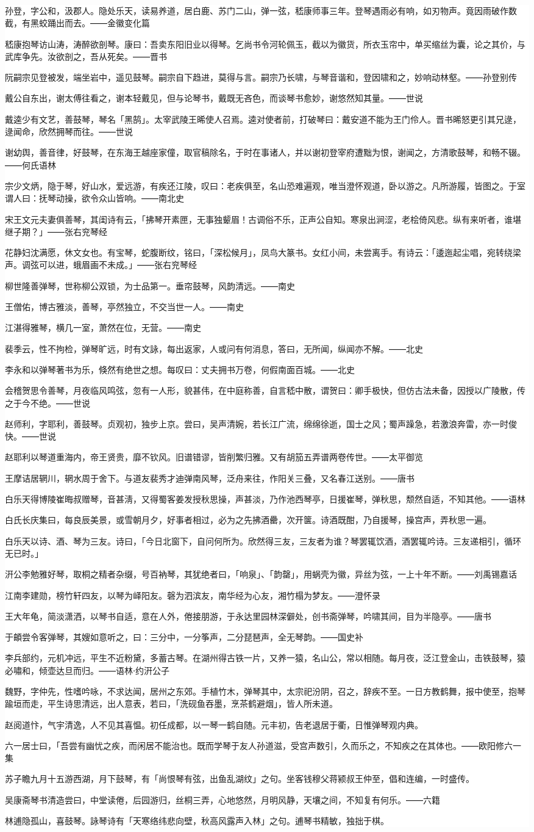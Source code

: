孙登，字公和，汲郡人。隐处乐天，读易养道，居白鹿、苏门二山，弹一弦，嵇康师事三年。登琴遇雨必有响，如刃物声。竟因雨破作数截，有黑蛟踊出而去。——<v>金徽变化篇</v>

嵇康抱琴访山涛，涛醉欲剖琴。康曰：吾卖东阳旧业以得琴。乞尚书令河轮佩玉，截以为徽货，所衣玉帘中，单买缩丝为囊，论之其价，与武库争先。汝欲剖之，吾从死矣。——<v>晋书</v>

阮嗣宗见登被发，端坐岩中，遥见鼓琴。嗣宗自下趋进，莫得与言。嗣宗乃长啸，与琴音谐和，登因啸和之，妙响动林壑。——<v>孙登别传</v>

戴公自东出，谢太傅往看之，谢本轻戴见，但与论琴书，戴既无吝色，而谈琴书愈妙，谢悠然知其量。——<v>世说</v>

戴逵少有文艺，善鼓琴，琴名「黑鹄」。太宰武陵王晞使人召焉。逵对使者前，打破琴曰：戴安道不能为王门伶人。<v>晋书</v>晞怒更引其兄逯，逯闻命，欣然拥琴而往。——<v>世说</v>

谢幼舆，善音律，好鼓琴，在东海王越座家僮，取官稿除名，于时在事诸人，并以谢初登宰府遭黜为恨，谢闻之，方清歌鼓琴，和畅不辍。——<v>何氏语林</v>

宗少文炳，隐于琴，好山水，爱远游，有疾还江陵，叹曰：老疾俱至，名山恐难遍观，唯当澄怀观道，卧以游之。凡所游履，皆图之。于室谓人曰：抚琴动操，欲令众山皆响。——<v>南北史</v>

宋王文元夫妻俱善琴，其闺诗有云，「拂琴开素匣，无事独颦眉！古调俗不乐，正声公自知。寒泉出涧涩，老桧倚风悲。纵有来听者，谁堪继子期？」——<v>张右兖琴经</v>

花静妇沈满愿，休文女也。有宝琴，蛇腹断纹，铭曰，「深松候月」，凤鸟大篆书。女红小间，未尝离手。有诗云：「逶迤起尘唱，宛转绕梁声。调弦可以进，蛾眉画不未成。」——<v>张右兖琴经</v>

柳世隆善弹琴，世称柳公双锁，为士品第一。垂帘鼓琴，风韵清远。——<v>南史</v>

王僧佑，博古雅淡，善琴，亭然独立，不交当世一人。——<v>南史</v>

江湛得雅琴，横几一室，萧然在位，无营。——<v>南史</v>

裴季云，性不拘检，弹琴旷远，时有文詠，每出返家，人或问有何消息，答曰，无所闻，纵闻亦不解。——<v>北史</v>

李永和以弹琴著书为乐，倏然有绝世之想。每叹曰：丈夫拥书万卷，何假南面百城。——<v>北史</v>

会稽贺思令善琴，月夜临风鸣弦，忽有一人形，貌甚伟，在中庭称善，自言嵇中散，谓贺曰：卿手极快，但仿古法未备，因授以<v>广陵散</v>，传之于今不绝。——<v>世说</v>

赵师利，字耶利，善鼓琴。贞观初，独步上京。尝曰，吴声清婉，若长江广流，绵绵徐逝，国士之风；蜀声躁急，若激浪奔雷，亦一时俊快。——<v>世说</v>

赵耶利以琴道重海内，帝王贤贵，靡不钦风。旧谱错谬，皆削繁归雅。又有<v>胡笳五弄</v>谱两卷传世。——<v>太平御览</v>

王摩诘居辋川，辋水周于舍下。与道友裴秀才迪弹南风琴，泛舟来往，作<v>阳关三叠</v>，又名<v>春江送别</v>。——<v>唐书</v>

白乐天得博陵崔晦叔赠琴，音甚淸，又得蜀客姜发授<v>秋思操</v>，声甚淡，乃作池西琴亭，日援崔琴，弹<v>秋思</v>，颓然自适，不知其他。——<v>语林</v>

<v>白氏长庆集</v>曰，每良辰美景，或雪朝月夕，好事者相过，必为之先拂酒罍，次开箧。诗酒既酣，乃自援琴，操宫声，弄<v>秋思</v>一遍。

白乐天以诗、酒、琴为三友。诗曰，「今日北窗下，自问何所为。欣然得三友，三友者为谁？琴罢辄饮酒，酒罢辄吟诗。三友递相引，循环无已时。」

汧公李勉雅好琴，取桐之精者杂缀，号百衲琴，其犹绝者曰，「响泉」、「韵罄」，用蜗壳为徽，异丝为弦，一上十年不断。——<v>刘禹锡嘉话</v>

江南李建勋，榜竹轩四友，以琴为峄阳友。磬为泗滨友，<v>南华经</v>为心友，湘竹榻为梦友。——<v>澄怀录</v>

王大年龟，简淡潇洒，以琴书自适，意在人外，倦接朋游，于永达里园林深僻处，创书斋弹琴，吟啸其间，目为半隐亭。——<v>唐书</v>

于頔尝令客弹琴，其嫂如意听之，曰：三分中，一分筝声，二分琵琶声，全无琴韵。——<v>国史补</v>

李兵部约，元机冲远，平生不近粉黛，多蓄古琴。在湖州得古铁一片，又养一猿，名山公，常以相随。每月夜，泛江登金山，击铁鼓琴，猿必嘯和，倾壶达旦而归。——<v>语林·约汧公子</v>

魏野，字仲先，性嗜吟咏，不求达闻，居州之东郊。手植竹木，弹琴其中，太宗祀汾阴，召之，辞疾不至。一日方教鹤舞，报中使至，抱琴踰垣而走，平生诗思清远，出人意表，若曰，「洗砚鱼吞墨，烹茶鹤避烟」，皆人所未道。

赵阅道忭，气宇清逸，人不见其喜愠。初任成都，以一琴一鹤自随。元丰初，告老退居于衢，日惟弹琴观内典。

六一居士曰，「吾尝有幽忧之疾，而闲居不能治也。既而学琴于友人孙道滋，受宫声数引，久而乐之，不知疾之在其体也。——<v>欧阳修六一集</v>

苏子瞻九月十五游西湖，月下鼓琴，有「尚恨琴有弦，出鱼乱湖纹」之句。坐客钱穆父蒋颍叔王仲至，倡和连编，一时盛传。

吴康斋琴书清造尝曰，中堂读倦，后园游归，丝桐三弄，心地悠然，月明风静，天壤之间，不知复有何乐。——<v>六籍</v>

林逋隐孤山，喜鼓琴。詠琴诗有「天寒络纬悲向壁，秋高风露声入林」之句。逋琴书精敏，独拙于棋。
